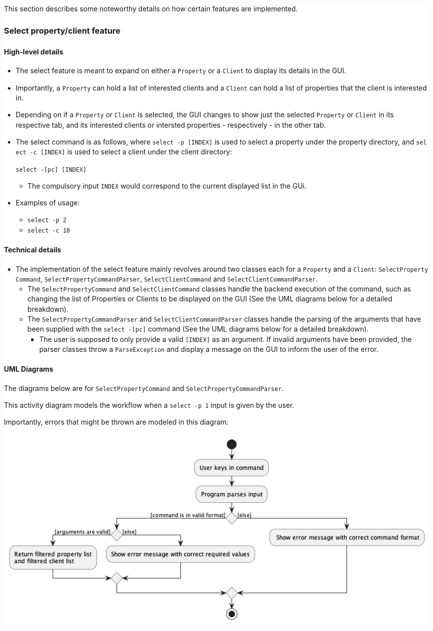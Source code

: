This section describes some noteworthy details on how certain features are implemented.

### Select property/client feature
#### High-level details
* The select feature is meant to expand on either a `Property` or a `Client` to display its details in the GUI.
* Importantly, a `Property` can hold a list of interested clients and a `Client` can hold a list of properties that the client is interested in.
* Depending on if a `Property` or `Client` is selected, the GUI changes to show just the selected `Property` or `Client` in its respective tab, and its interested clients or intersted properties - respectively - in the other tab.
* The select command is as follows, where `select -p [INDEX]` is used to select a property under the property directory, and `select -c [INDEX]` is used to select a client under the client directory:

  ```
  select -[pc] [INDEX]
  ```

  * The compulsory input `INDEX` would correspond to the current displayed list in the GUi.
* Examples of usage:
  * `select -p 2`
  * `select -c 10`

#### Technical details
* The implementation of the select feature mainly revolves around two classes each for a `Property` and a `Client`: `SelectPropertyCommand`, `SelectPropertyCommandParser`, `SelectClientCommand` and `SelectClientCommandParser`.
  * The `SelectPropertyCommand` and `SelectClientCommand` classes handle the backend execution of the command, such as changing the list of Properties or Clients to be displayed on the GUI (See the UML diagrams below for a detailed breakdown).
  * The `SelectPropertyCommandParser` and `SelectClientCommandParser` classes handle the parsing of the arguments that have been supplied with the `select -[pc]` command (See the UML diagrams below for a detailed breakdown).
    * The user is supposed to only provide a valid `[INDEX]` as an argument. If invalid arguments have been provided, the parser classes throw a `ParseException` and display a message on the GUI to inform the user of the error.

#### UML Diagrams
The diagrams below are for `SelectPropertyCommand` and `SelectPropertyCommandParser`.

This activity diagram models the workflow when a `select -p 1` input is given by the user.

Importantly, errors that might be thrown are modeled in this diagram.

![SelectPropertyActivityDiagram](images/SelectPropertyActivityDiagram.png)
